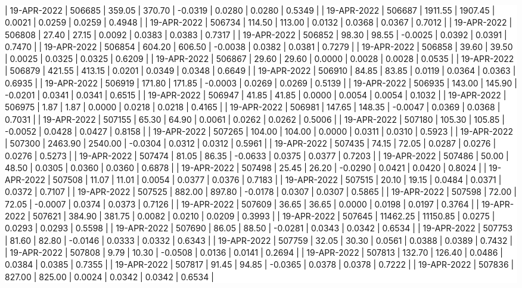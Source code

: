 | 19-APR-2022 | 506685 | 359.05 | 370.70 | -0.0319 | 0.0280 | 0.0280 | 0.5349 |
| 19-APR-2022 | 506687 | 1911.55 | 1907.45 | 0.0021 | 0.0259 | 0.0259 | 0.4948 |
| 19-APR-2022 | 506734 | 114.50 | 113.00 | 0.0132 | 0.0368 | 0.0367 | 0.7012 |
| 19-APR-2022 | 506808 | 27.40 | 27.15 | 0.0092 | 0.0383 | 0.0383 | 0.7317 |
| 19-APR-2022 | 506852 | 98.30 | 98.55 | -0.0025 | 0.0392 | 0.0391 | 0.7470 |
| 19-APR-2022 | 506854 | 604.20 | 606.50 | -0.0038 | 0.0382 | 0.0381 | 0.7279 |
| 19-APR-2022 | 506858 | 39.60 | 39.50 | 0.0025 | 0.0325 | 0.0325 | 0.6209 |
| 19-APR-2022 | 506867 | 29.60 | 29.60 | 0.0000 | 0.0028 | 0.0028 | 0.0535 |
| 19-APR-2022 | 506879 | 421.55 | 413.15 | 0.0201 | 0.0349 | 0.0348 | 0.6649 |
| 19-APR-2022 | 506910 | 84.85 | 83.85 | 0.0119 | 0.0364 | 0.0363 | 0.6935 |
| 19-APR-2022 | 506919 | 171.80 | 171.85 | -0.0003 | 0.0269 | 0.0269 | 0.5139 |
| 19-APR-2022 | 506935 | 143.00 | 145.90 | -0.0201 | 0.0341 | 0.0341 | 0.6515 |
| 19-APR-2022 | 506947 | 41.85 | 41.85 | 0.0000 | 0.0054 | 0.0054 | 0.1032 |
| 19-APR-2022 | 506975 | 1.87 | 1.87 | 0.0000 | 0.0218 | 0.0218 | 0.4165 |
| 19-APR-2022 | 506981 | 147.65 | 148.35 | -0.0047 | 0.0369 | 0.0368 | 0.7031 |
| 19-APR-2022 | 507155 | 65.30 | 64.90 | 0.0061 | 0.0262 | 0.0262 | 0.5006 |
| 19-APR-2022 | 507180 | 105.30 | 105.85 | -0.0052 | 0.0428 | 0.0427 | 0.8158 |
| 19-APR-2022 | 507265 | 104.00 | 104.00 | 0.0000 | 0.0311 | 0.0310 | 0.5923 |
| 19-APR-2022 | 507300 | 2463.90 | 2540.00 | -0.0304 | 0.0312 | 0.0312 | 0.5961 |
| 19-APR-2022 | 507435 | 74.15 | 72.05 | 0.0287 | 0.0276 | 0.0276 | 0.5273 |
| 19-APR-2022 | 507474 | 81.05 | 86.35 | -0.0633 | 0.0375 | 0.0377 | 0.7203 |
| 19-APR-2022 | 507486 | 50.00 | 48.50 | 0.0305 | 0.0360 | 0.0360 | 0.6878 |
| 19-APR-2022 | 507498 | 25.45 | 26.20 | -0.0290 | 0.0421 | 0.0420 | 0.8024 |
| 19-APR-2022 | 507508 | 11.07 | 11.01 | 0.0054 | 0.0377 | 0.0376 | 0.7183 |
| 19-APR-2022 | 507515 | 20.10 | 19.15 | 0.0484 | 0.0371 | 0.0372 | 0.7107 |
| 19-APR-2022 | 507525 | 882.00 | 897.80 | -0.0178 | 0.0307 | 0.0307 | 0.5865 |
| 19-APR-2022 | 507598 | 72.00 | 72.05 | -0.0007 | 0.0374 | 0.0373 | 0.7126 |
| 19-APR-2022 | 507609 | 36.65 | 36.65 | 0.0000 | 0.0198 | 0.0197 | 0.3764 |
| 19-APR-2022 | 507621 | 384.90 | 381.75 | 0.0082 | 0.0210 | 0.0209 | 0.3993 |
| 19-APR-2022 | 507645 | 11462.25 | 11150.85 | 0.0275 | 0.0293 | 0.0293 | 0.5598 |
| 19-APR-2022 | 507690 | 86.05 | 88.50 | -0.0281 | 0.0343 | 0.0342 | 0.6534 |
| 19-APR-2022 | 507753 | 81.60 | 82.80 | -0.0146 | 0.0333 | 0.0332 | 0.6343 |
| 19-APR-2022 | 507759 | 32.05 | 30.30 | 0.0561 | 0.0388 | 0.0389 | 0.7432 |
| 19-APR-2022 | 507808 | 9.79 | 10.30 | -0.0508 | 0.0136 | 0.0141 | 0.2694 |
| 19-APR-2022 | 507813 | 132.70 | 126.40 | 0.0486 | 0.0384 | 0.0385 | 0.7355 |
| 19-APR-2022 | 507817 | 91.45 | 94.85 | -0.0365 | 0.0378 | 0.0378 | 0.7222 |
| 19-APR-2022 | 507836 | 827.00 | 825.00 | 0.0024 | 0.0342 | 0.0342 | 0.6534 |